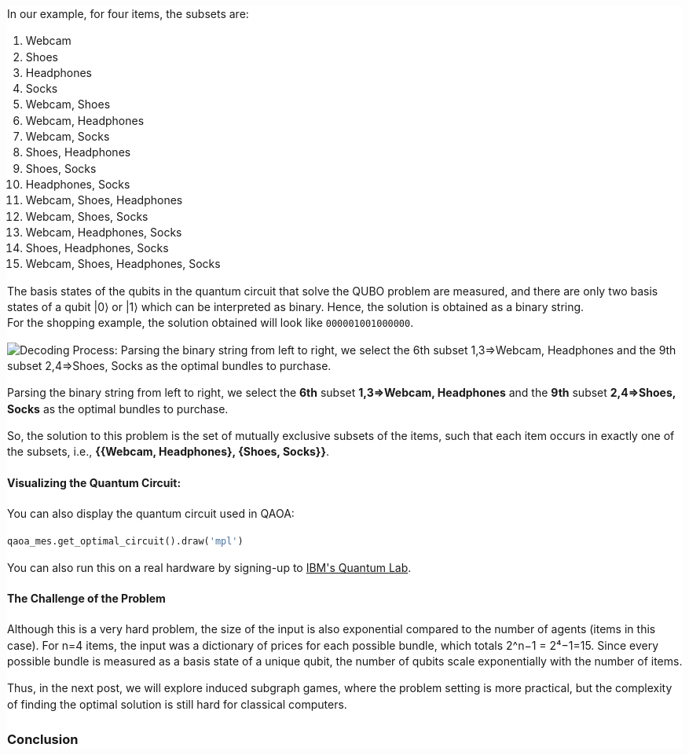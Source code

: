 In our example, for four items, the subsets are:

1. Webcam
2. Shoes
3. Headphones
4. Socks
5. Webcam, Shoes
6. Webcam, Headphones
7. Webcam, Socks
8. Shoes, Headphones
9. Shoes, Socks
10. Headphones, Socks
11. Webcam, Shoes, Headphones
12. Webcam, Shoes, Socks
13. Webcam, Headphones, Socks
14. Shoes, Headphones, Socks
15. Webcam, Shoes, Headphones, Socks
    

The basis states of the qubits in the quantum circuit that solve the QUBO problem are measured, and there are only two basis states of a qubit |0⟩ or |1⟩ which can be interpreted as binary. Hence, the solution is obtained as a binary string.  
For the shopping example, the solution obtained will look like `000001001000000`.

![Decoding Process: Parsing the binary string from left to right, we select the 6th subset 1,3⇒Webcam, Headphones and the 9th subset 2,4⇒Shoes, Socks as the optimal bundles to purchase.](https://cdn-images-1.medium.com/max/800/1*dPqlRvUniBGLV5d789ONjQ.png)

Parsing the binary string from left to right, we select the **6th** subset **1,3⇒Webcam, Headphones** and the **9th** subset **2,4⇒Shoes, Socks** as the optimal bundles to purchase.

So, the solution to this problem is the set of mutually exclusive subsets of the items, such that each item occurs in exactly one of the subsets, i.e., **\{\{Webcam, Headphones\}, \{Shoes, Socks\}\}**.

#### Visualizing the Quantum Circuit:

You can also display the quantum circuit used in QAOA:

```python
qaoa_mes.get_optimal_circuit().draw('mpl') 
```

You can also run this on a real hardware by signing-up to [IBM's Quantum Lab](https://quantum.ibm.com/).

#### The Challenge of the Problem

Although this is a very hard problem, the size of the input is also exponential compared to the number of agents (items in this case). For n=4 items, the input was a dictionary of prices for each possible bundle, which totals 2^n−1 = 2⁴−1=15. Since every possible bundle is measured as a basis state of a unique qubit, the number of qubits scale exponentially with the number of items.

Thus, in the next post, we will explore induced subgraph games, where the problem setting is more practical, but the complexity of finding the optimal solution is still hard for classical computers.

### Conclusion
